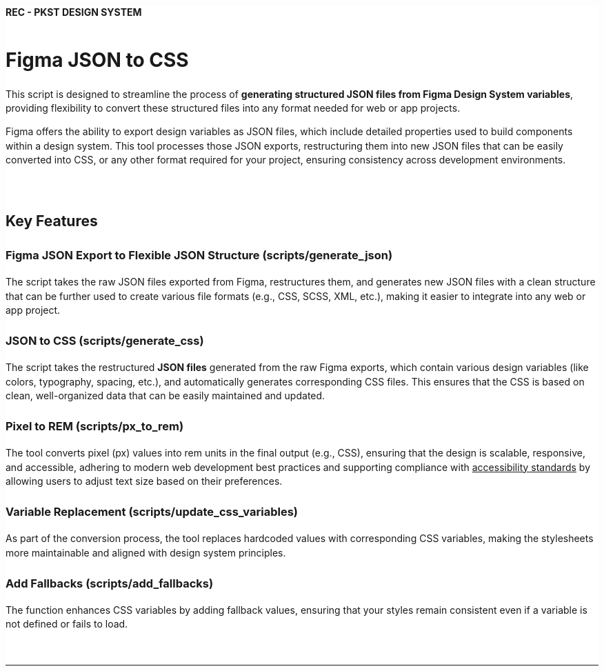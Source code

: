 **REC - PKST DESIGN SYSTEM**

# Figma JSON to CSS

This script is designed to streamline the process of **generating structured JSON files from Figma Design System variables**, providing flexibility to convert these structured files into any format needed for web or app projects.

Figma offers the ability to export design variables as JSON files, which include detailed properties used to build components within a design system. This tool processes those JSON exports, restructuring them into new JSON files that can be easily converted into CSS, or any other format required for your project, ensuring consistency across development environments.

&nbsp; 
&nbsp; 

## Key Features

### Figma JSON Export to Flexible JSON Structure (scripts/generate_json)
The script takes the raw JSON files exported from Figma, restructures them, and generates new JSON files with a clean structure that can be further used to create various file formats (e.g., CSS, SCSS, XML, etc.), making it easier to integrate into any web or app project.

### JSON to CSS (scripts/generate_css)
The script takes the restructured **JSON files** generated from the raw Figma exports, which contain various design variables (like colors, typography, spacing, etc.), and automatically generates corresponding CSS files. This ensures that the CSS is based on clean, well-organized data that can be easily maintained and updated.

### Pixel to REM (scripts/px_to_rem)
The tool converts pixel (px) values into rem units in the final output (e.g., CSS), ensuring that the design is scalable, responsive, and accessible, adhering to modern web development best practices and supporting compliance with [accessibility standards](https://www.joshwcomeau.com/css/surprising-truth-about-pixels-and-accessibility/) by allowing users to adjust text size based on their preferences.

### Variable Replacement (scripts/update_css_variables)
As part of the conversion process, the tool replaces hardcoded values with corresponding CSS variables, making the stylesheets more maintainable and aligned with design system principles.

### Add Fallbacks (scripts/add_fallbacks)
The function enhances CSS variables by adding fallback values, ensuring that your styles remain consistent even if a variable is not defined or fails to load.

&nbsp; 
&nbsp; 

---
